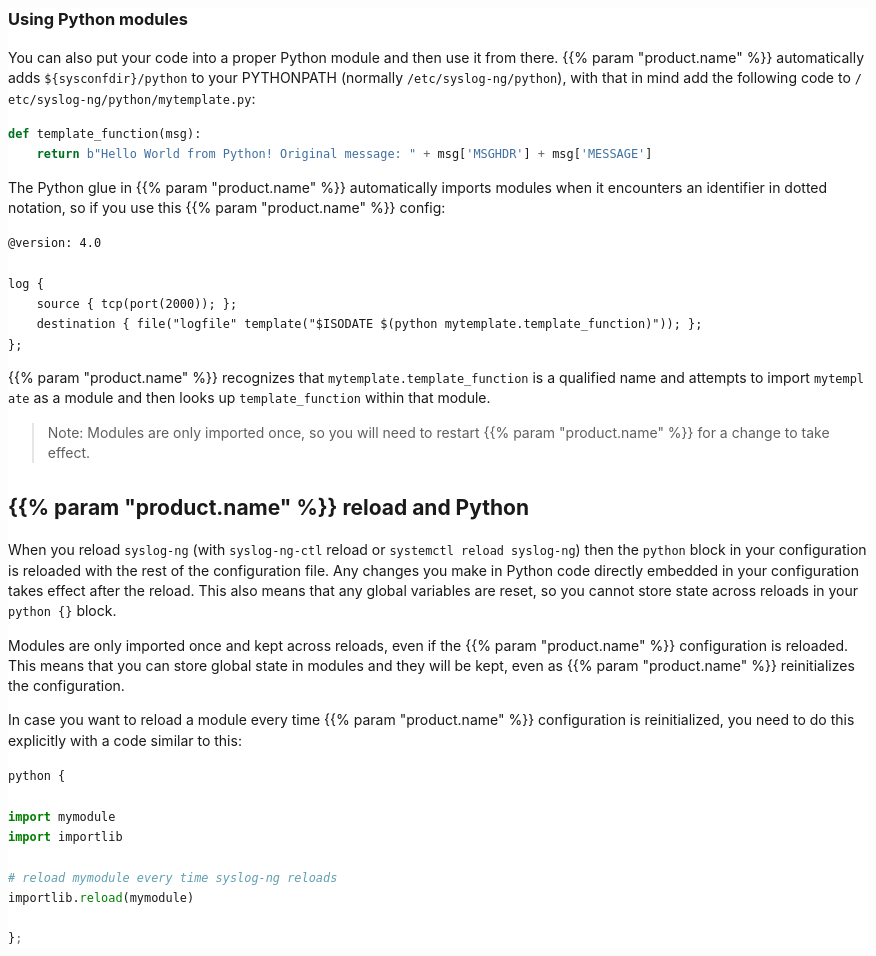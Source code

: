 ### Using Python modules

You can also put your code into a proper Python module and then use it from there. {{% param "product.name" %}} automatically adds `${sysconfdir}/python` to your PYTHONPATH (normally `/etc/syslog-ng/python`), with that in mind add the following code to `/etc/syslog-ng/python/mytemplate.py`:

```python
def template_function(msg):
    return b"Hello World from Python! Original message: " + msg['MSGHDR'] + msg['MESSAGE']
```

The Python glue in {{% param "product.name" %}} automatically imports modules when it encounters an identifier in dotted notation, so if you use this {{% param "product.name" %}} config:

```shell
@version: 4.0

log {
    source { tcp(port(2000)); };
    destination { file("logfile" template("$ISODATE $(python mytemplate.template_function)")); };
};
```

{{% param "product.name" %}} recognizes that `mytemplate.template_function` is a qualified name and attempts to import `mytemplate` as a module and then looks up `template_function` within that module.

> Note: Modules are only imported once, so you will need to restart {{% param "product.name" %}} for a change to take effect.

## {{% param "product.name" %}} reload and Python

When you reload `syslog-ng` (with `syslog-ng-ctl` reload or `systemctl reload syslog-ng`) then the `python` block in your configuration is reloaded with the rest of the configuration file. Any changes you make in Python code directly embedded in your configuration takes effect after the reload. This also means that any global variables are reset, so you cannot store state across reloads in your `python {}` block.

Modules are only imported once and kept across reloads, even if the {{% param "product.name" %}} configuration is reloaded. This means that you can store global state in modules and they will be kept, even as {{% param "product.name" %}} reinitializes the configuration.

In case you want to reload a module every time {{% param "product.name" %}} configuration is reinitialized, you need to do this explicitly with a code similar to this:

```python
python {

import mymodule
import importlib

# reload mymodule every time syslog-ng reloads
importlib.reload(mymodule)

};
```

